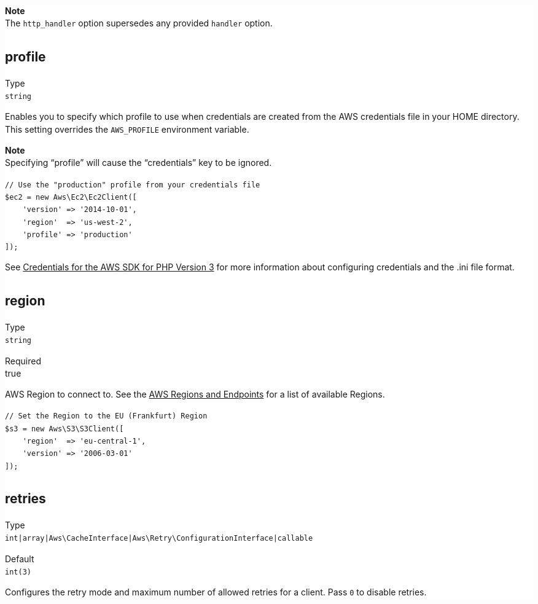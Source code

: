 **Note**  
The `http_handler` option supersedes any provided `handler` option\.

## profile<a name="profile"></a>

Type  
 `string` 

Enables you to specify which profile to use when credentials are created from the AWS credentials file in your HOME directory\. This setting overrides the `AWS_PROFILE` environment variable\.

**Note**  
Specifying “profile” will cause the “credentials” key to be ignored\.

```
// Use the "production" profile from your credentials file
$ec2 = new Aws\Ec2\Ec2Client([
    'version' => '2014-10-01',
    'region'  => 'us-west-2',
    'profile' => 'production'
]);
```

See [Credentials for the AWS SDK for PHP Version 3](guide_credentials.md) for more information about configuring credentials and the \.ini file format\.

## region<a name="cfg-region"></a>

Type  
 `string` 

Required  
true

AWS Region to connect to\. See the [AWS Regions and Endpoints](https://docs.aws.amazon.com/general/latest/gr/rande.html) for a list of available Regions\.

```
// Set the Region to the EU (Frankfurt) Region
$s3 = new Aws\S3\S3Client([
    'region'  => 'eu-central-1',
    'version' => '2006-03-01'
]);
```

## retries<a name="config-retries"></a>

Type  
 `int|array|Aws\CacheInterface|Aws\Retry\ConfigurationInterface|callable` 

Default  
 `int(3)` 

Configures the retry mode and maximum number of allowed retries for a client\. Pass `0` to disable retries\.
